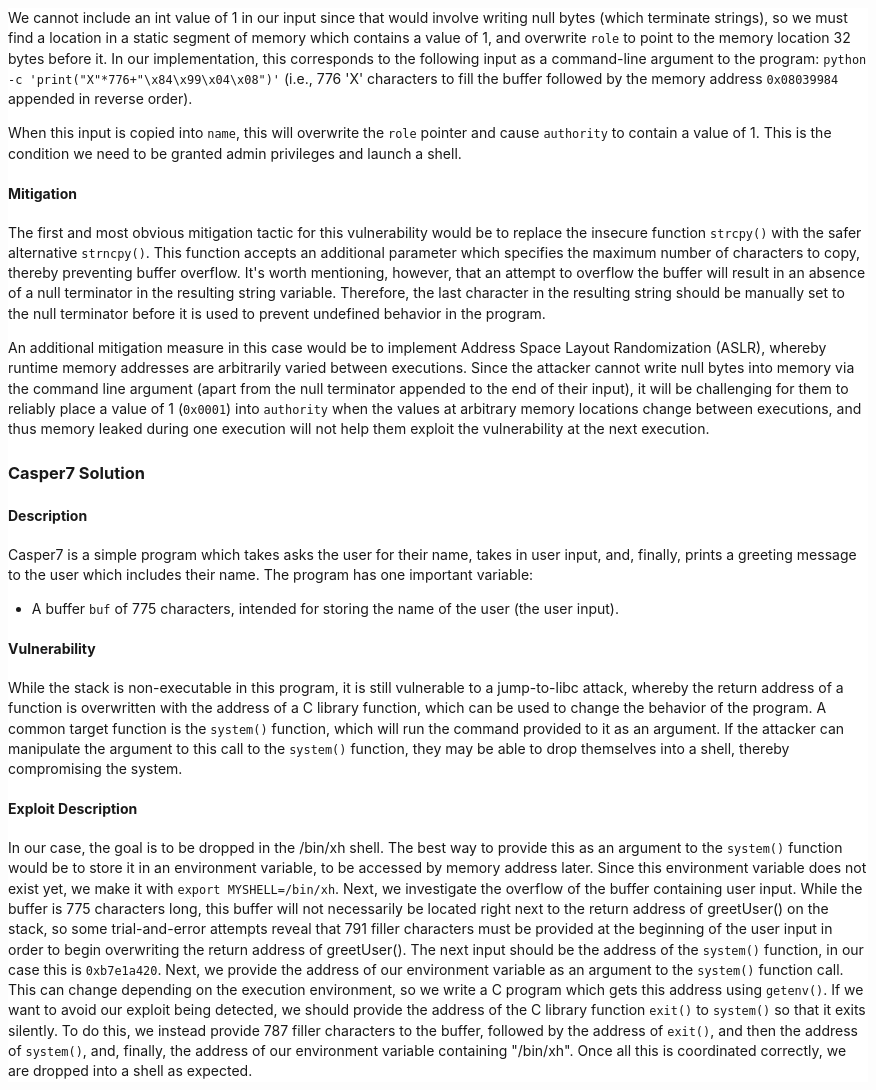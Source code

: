 We cannot include an int value of 1 in our input since that would involve writing null bytes (which terminate strings), so we must find a location in a static segment of memory which contains a value of 1, and overwrite `role` to point to the memory location 32 bytes before it. In our implementation, this corresponds to the following input as a command-line argument to the program: `python -c 'print("X"*776+"\x84\x99\x04\x08")'` (i.e., 776 'X' characters to fill the buffer followed by the memory address `0x08039984` appended in reverse order).

When this input is copied into `name`, this will overwrite the `role` pointer and cause `authority` to contain a value of 1. This is the condition we need to be granted admin privileges and launch a shell.

#### Mitigation

The first and most obvious mitigation tactic for this vulnerability would be to replace the insecure function `strcpy()` with the safer alternative `strncpy()`. This function accepts an additional parameter which specifies the maximum number of characters to copy, thereby preventing buffer overflow. It's worth mentioning, however, that an attempt to overflow the buffer will result in an absence of a null terminator in the resulting string variable. Therefore, the last character in the resulting string should be manually set to the null terminator before it is used to prevent undefined behavior in the program.

An additional mitigation measure in this case would be to implement Address Space Layout Randomization (ASLR), whereby runtime memory addresses are arbitrarily varied between executions. Since the attacker cannot write null bytes into memory via the command line argument (apart from the null terminator appended to the end of their input), it will be challenging for them to reliably place a value of 1 (`0x0001`) into `authority` when the values at arbitrary memory locations change between executions, and thus memory leaked during one execution will not help them exploit the vulnerability at the next execution.

### Casper7 Solution

#### Description

Casper7 is a simple program which takes asks the user for their name, takes in user input, and, finally, prints a greeting message to the user which includes their name. The program has one important variable:

- A buffer `buf` of 775 characters, intended for storing the name of the user (the user input).

#### Vulnerability

While the stack is non-executable in this program, it is still vulnerable to a jump-to-libc attack, whereby the return address of a function is overwritten with the address of a C library function, which can be used to change the behavior of the program. A common target function is the `system()` function, which will run the command provided to it as an argument. If the attacker can manipulate the argument to this call to the `system()` function, they may be able to drop themselves into a shell, thereby compromising the system.

#### Exploit Description

In our case, the goal is to be dropped in the /bin/xh shell. The best way to provide this as an argument to the `system()` function would be to store it in an environment variable, to be accessed by memory address later. Since this environment variable does not exist yet, we make it with `export MYSHELL=/bin/xh`. Next, we investigate the overflow of the buffer containing user input. While the buffer is 775 characters long, this buffer will not necessarily be located right next to the return address of greetUser() on the stack, so some trial-and-error attempts reveal that 791 filler characters must be provided at the beginning of the user input in order to begin overwriting the return address of greetUser(). The next input should be the address of the `system()` function, in our case this is `0xb7e1a420`. Next, we provide the address of our environment variable as an argument to the `system()` function call. This can change depending on the execution environment, so we write a C program which gets this address using `getenv()`. If we want to avoid our exploit being detected, we should provide the address of the C library function `exit()` to `system()` so that it exits silently. To do this, we instead provide 787 filler characters to the buffer, followed by the address of `exit()`, and then the address of `system()`, and, finally, the address of our environment variable containing "/bin/xh". Once all this is coordinated correctly, we are dropped into a shell as expected.